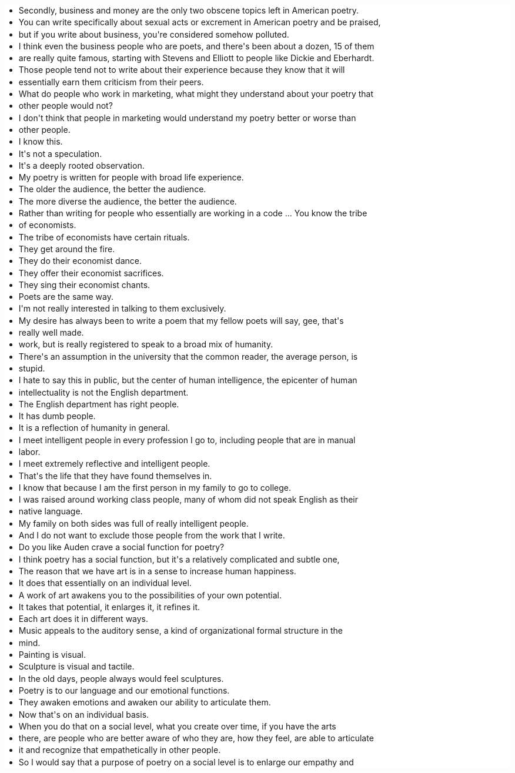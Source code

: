 *  Secondly, business and money are the only two obscene topics left in American poetry.
*  You can write specifically about sexual acts or excrement in American poetry and be praised,
*  but if you write about business, you're considered somehow polluted.
*  I think even the business people who are poets, and there's been about a dozen, 15 of them
*  are really quite famous, starting with Stevens and Elliott to people like Dickie and Eberhardt.
*  Those people tend not to write about their experience because they know that it will
*  essentially earn them criticism from their peers.
*  What do people who work in marketing, what might they understand about your poetry that
*  other people would not?
*  I don't think that people in marketing would understand my poetry better or worse than
*  other people.
*  I know this.
*  It's not a speculation.
*  It's a deeply rooted observation.
*  My poetry is written for people with broad life experience.
*  The older the audience, the better the audience.
*  The more diverse the audience, the better the audience.
*  Rather than writing for people who essentially are working in a code ... You know the tribe
*  of economists.
*  The tribe of economists have certain rituals.
*  They get around the fire.
*  They do their economist dance.
*  They offer their economist sacrifices.
*  They sing their economist chants.
*  Poets are the same way.
*  I'm not really interested in talking to them exclusively.
*  My desire has always been to write a poem that my fellow poets will say, gee, that's
*  really well made.
*  work, but is really registered to speak to a broad mix of humanity.
*  There's an assumption in the university that the common reader, the average person, is
*  stupid.
*  I hate to say this in public, but the center of human intelligence, the epicenter of human
*  intellectuality is not the English department.
*  The English department has right people.
*  It has dumb people.
*  It is a reflection of humanity in general.
*  I meet intelligent people in every profession I go to, including people that are in manual
*  labor.
*  I meet extremely reflective and intelligent people.
*  That's the life that they have found themselves in.
*  I know that because I am the first person in my family to go to college.
*  I was raised around working class people, many of whom did not speak English as their
*  native language.
*  My family on both sides was full of really intelligent people.
*  And I do not want to exclude those people from the work that I write.
*  Do you like Auden crave a social function for poetry?
*  I think poetry has a social function, but it's a relatively complicated and subtle one,
*  The reason that we have art is in a sense to increase human happiness.
*  It does that essentially on an individual level.
*  A work of art awakens you to the possibilities of your own potential.
*  It takes that potential, it enlarges it, it refines it.
*  Each art does it in different ways.
*  Music appeals to the auditory sense, a kind of organizational formal structure in the
*  mind.
*  Painting is visual.
*  Sculpture is visual and tactile.
*  In the old days, people always would feel sculptures.
*  Poetry is to our language and our emotional functions.
*  They awaken emotions and awaken our ability to articulate them.
*  Now that's on an individual basis.
*  When you do that on a social level, what you create over time, if you have the arts
*  there, are people who are better aware of who they are, how they feel, are able to articulate
*  it and recognize that empathetically in other people.
*  So I would say that a purpose of poetry on a social level is to enlarge our empathy and